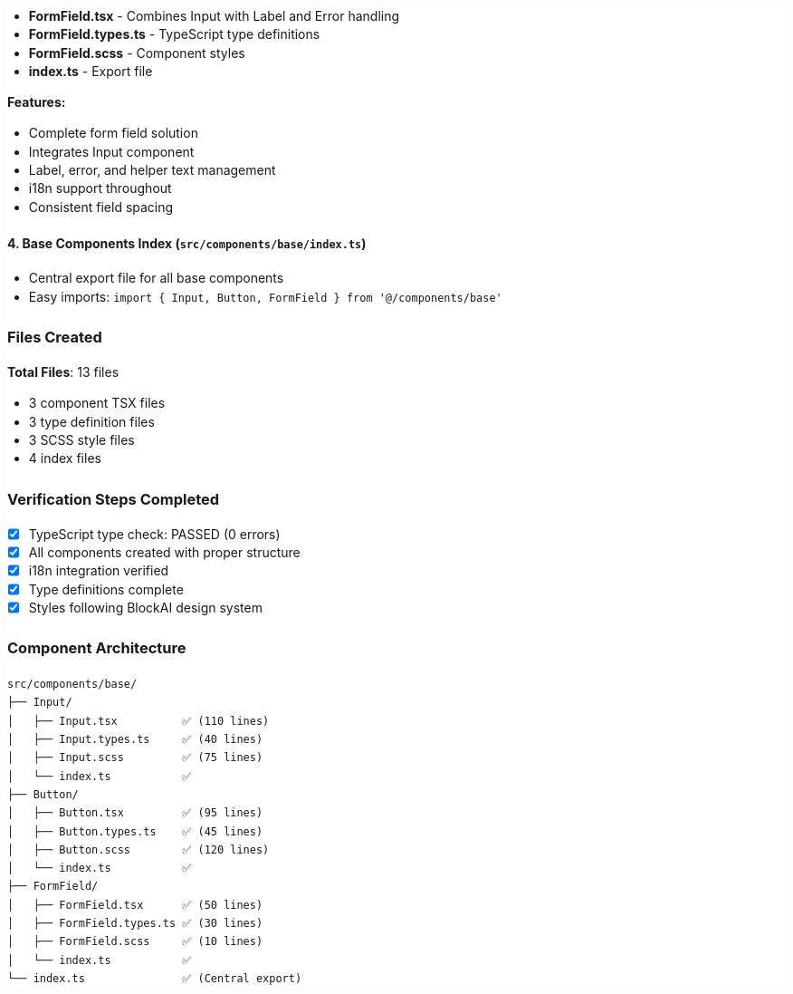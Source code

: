 - **FormField.tsx** - Combines Input with Label and Error handling
- **FormField.types.ts** - TypeScript type definitions
- **FormField.scss** - Component styles
- **index.ts** - Export file

**Features:**

- Complete form field solution
- Integrates Input component
- Label, error, and helper text management
- i18n support throughout
- Consistent field spacing

#### 4. Base Components Index (`src/components/base/index.ts`)

- Central export file for all base components
- Easy imports: `import { Input, Button, FormField } from '@/components/base'`

### Files Created

**Total Files**: 13 files

- 3 component TSX files
- 3 type definition files
- 3 SCSS style files
- 4 index files

### Verification Steps Completed

- [x] TypeScript type check: PASSED (0 errors)
- [x] All components created with proper structure
- [x] i18n integration verified
- [x] Type definitions complete
- [x] Styles following BlockAI design system

### Component Architecture

```
src/components/base/
├── Input/
│   ├── Input.tsx          ✅ (110 lines)
│   ├── Input.types.ts     ✅ (40 lines)
│   ├── Input.scss         ✅ (75 lines)
│   └── index.ts           ✅
├── Button/
│   ├── Button.tsx         ✅ (95 lines)
│   ├── Button.types.ts    ✅ (45 lines)
│   ├── Button.scss        ✅ (120 lines)
│   └── index.ts           ✅
├── FormField/
│   ├── FormField.tsx      ✅ (50 lines)
│   ├── FormField.types.ts ✅ (30 lines)
│   ├── FormField.scss     ✅ (10 lines)
│   └── index.ts           ✅
└── index.ts               ✅ (Central export)
```

